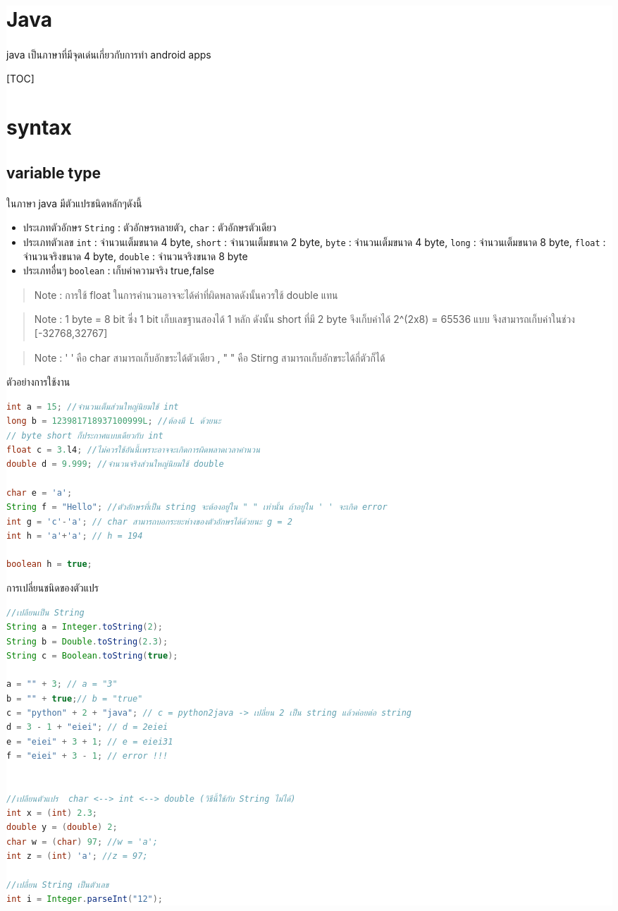 # Java

java เป็นภาษาที่มีจุดเด่นเกี่ยวกับการทำ android apps 

[TOC]


# syntax

## variable type
ในภาษา java มีตัวแปรชนิดหลักๆดังนี้ 
* ประเภทตัวอักษร <code>String</code> : ตัวอักษรหลายตัว, <code>char</code> : ตัวอักษรตัวเดียว
* ประเภทตัวเลข <code>int</code> : จำนวนเต็มขนาด 4 byte, <code>short</code> : จำนวนเต็มขนาด 2 byte, <code>byte</code> : จำนวนเต็มขนาด 4 byte, <code>long</code> : จำนวนเต็มขนาด 8 byte, <code>float</code> : จำนวนจริงขนาด 4 byte, <code>double</code> : จำนวนจริงขนาด 8 byte
* ประเภทอื่นๆ <code>boolean</code> : เก็บค่าความจริง true,false

>Note : การใช้ float ในการคำนวนอาจจะได้ค่าที่ผิดพลาดดังนั้นควรใช้ double แทน

>Note : 1 byte = 8 bit ซึ่ง 1 bit เก็บเลขฐานสองได้ 1 หลัก ดังนั้น short ที่มี 2 byte จึงเก็บค่าได้ 2^(2x8) =  65536 แบบ จึงสามารถเก็บค่าในช่วง [-32768,32767]

>Note : ' ' คือ char สามารถเก็บอักขระได้ตัวเดียว , " " คือ Stirng สามารถเก็บอักขระได้กี่ตัวก็ได้

ตัวอย่างการใช้งาน
```java
int a = 15; //จำนวนเต็มส่วนใหญ่นิยมใช้ int
long b = 123981718937100999L; //ต้องมี L ด้วยนะ
// byte short ก็ประกาศแบบเดียวกับ int
float c = 3.l4; //ไม่ควรใช้อันนี้เพราะอาจจะเกิดการผิดพลาดเวลาคำนวน
double d = 9.999; //จำนวนจริงส่วนใหญ่นิยมใช้ double

char e = 'a'; 
String f = "Hello"; //ตัวอักษรที่เป็น string จะต้องอยู่ใน " " เท่านั้น ถ้าอยู่ใน ' ' จะเกิด error
int g = 'c'-'a'; // char สามารถบอกระยะห่างของตัวอักษรได้ด้วยนะ g = 2
int h = 'a'+'a'; // h = 194

boolean h = true;

```

การเปลี่ยนชนิดของตัวแปร
```java
//เปลียนเป็น String
String a = Integer.toString(2);
String b = Double.toString(2.3);
String c = Boolean.toString(true);

a = "" + 3; // a = "3"  
b = "" + true;// b = "true"
c = "python" + 2 + "java"; // c = python2java -> เปลี่ยน 2 เป็น string แล้วค่อยต่อ string
d = 3 - 1 + "eiei"; // d = 2eiei
e = "eiei" + 3 + 1; // e = eiei31
f = "eiei" + 3 - 1; // error !!!
 

//เปลียนตัวแปร  char <--> int <--> double (วิธีนี้ใช้กับ String ไม่ได้)
int x = (int) 2.3;
double y = (double) 2;
char w = (char) 97; //w = 'a';
int z = (int) 'a'; //z = 97;

//เปลี่ยน String เป็นตัวเลข
int i = Integer.parseInt("12");
```